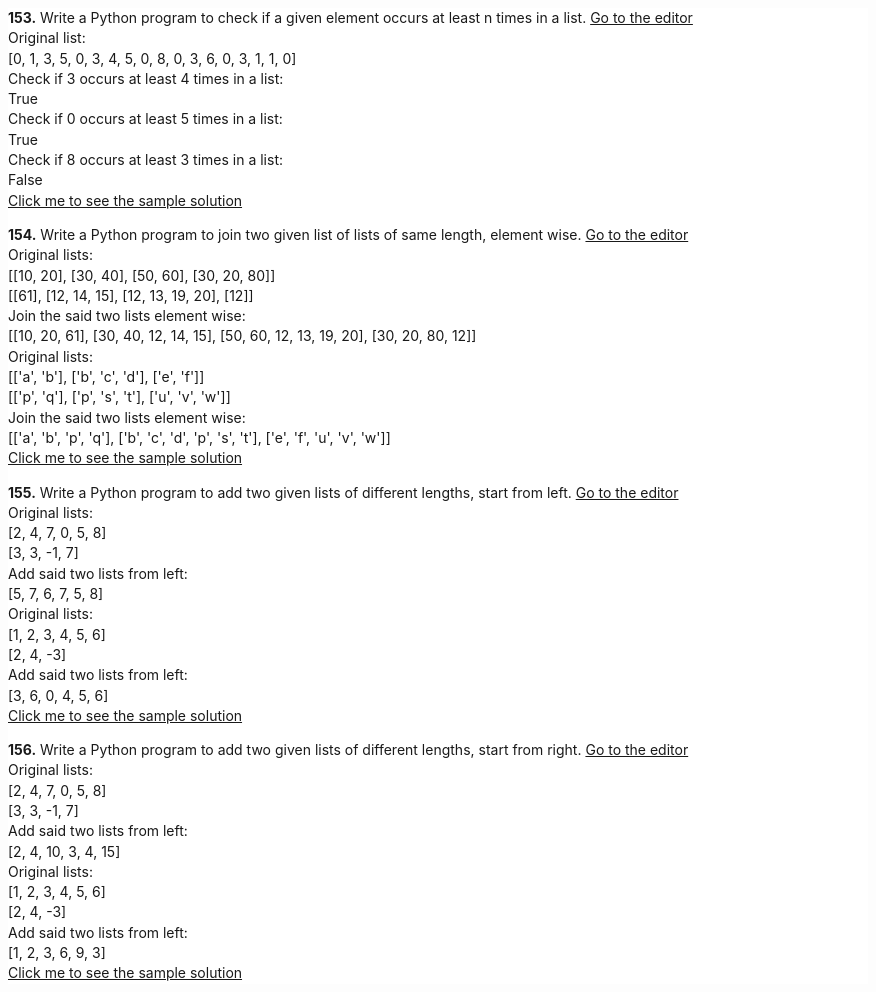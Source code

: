 **153.** Write a Python program to check if a given element occurs at least n times in a list. [Go to the editor](#EDITOR)  
Original list:  
\[0, 1, 3, 5, 0, 3, 4, 5, 0, 8, 0, 3, 6, 0, 3, 1, 1, 0\]  
Check if 3 occurs at least 4 times in a list:  
True  
Check if 0 occurs at least 5 times in a list:  
True  
Check if 8 occurs at least 3 times in a list:  
False  
[Click me to see the sample solution](python-data-type-list-exercise-153.php)

**154.** Write a Python program to join two given list of lists of same length, element wise. [Go to the editor](#EDITOR)  
Original lists:  
\[\[10, 20\], \[30, 40\], \[50, 60\], \[30, 20, 80\]\]  
\[\[61\], \[12, 14, 15\], \[12, 13, 19, 20\], \[12\]\]  
Join the said two lists element wise:  
\[\[10, 20, 61\], \[30, 40, 12, 14, 15\], \[50, 60, 12, 13, 19, 20\], \[30, 20, 80, 12\]\]  
Original lists:  
\[\['a', 'b'\], \['b', 'c', 'd'\], \['e', 'f'\]\]  
\[\['p', 'q'\], \['p', 's', 't'\], \['u', 'v', 'w'\]\]  
Join the said two lists element wise:  
\[\['a', 'b', 'p', 'q'\], \['b', 'c', 'd', 'p', 's', 't'\], \['e', 'f', 'u', 'v', 'w'\]\]  
[Click me to see the sample solution](python-data-type-list-exercise-154.php)

**155.** Write a Python program to add two given lists of different lengths, start from left. [Go to the editor](#EDITOR)  
Original lists:  
\[2, 4, 7, 0, 5, 8\]  
\[3, 3, -1, 7\]  
Add said two lists from left:  
\[5, 7, 6, 7, 5, 8\]  
Original lists:  
\[1, 2, 3, 4, 5, 6\]  
\[2, 4, -3\]  
Add said two lists from left:  
\[3, 6, 0, 4, 5, 6\]  
[Click me to see the sample solution](python-data-type-list-exercise-155.php)

**156.** Write a Python program to add two given lists of different lengths, start from right. [Go to the editor](#EDITOR)  
Original lists:  
\[2, 4, 7, 0, 5, 8\]  
\[3, 3, -1, 7\]  
Add said two lists from left:  
\[2, 4, 10, 3, 4, 15\]  
Original lists:  
\[1, 2, 3, 4, 5, 6\]  
\[2, 4, -3\]  
Add said two lists from left:  
\[1, 2, 3, 6, 9, 3\]  
[Click me to see the sample solution](python-data-type-list-exercise-156.php)
